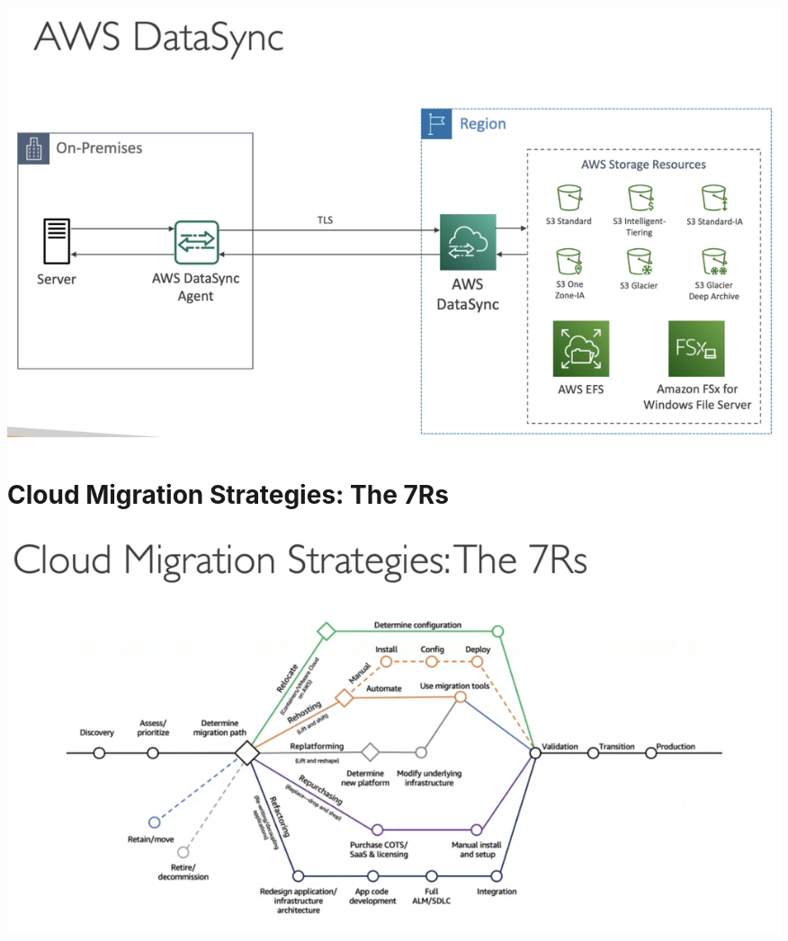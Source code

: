 ![](/assets/aws_datasync_diagram.png)

# Cloud Migration Strategies: The 7Rs
![](/assets/cloud_migration_strategies.png)

